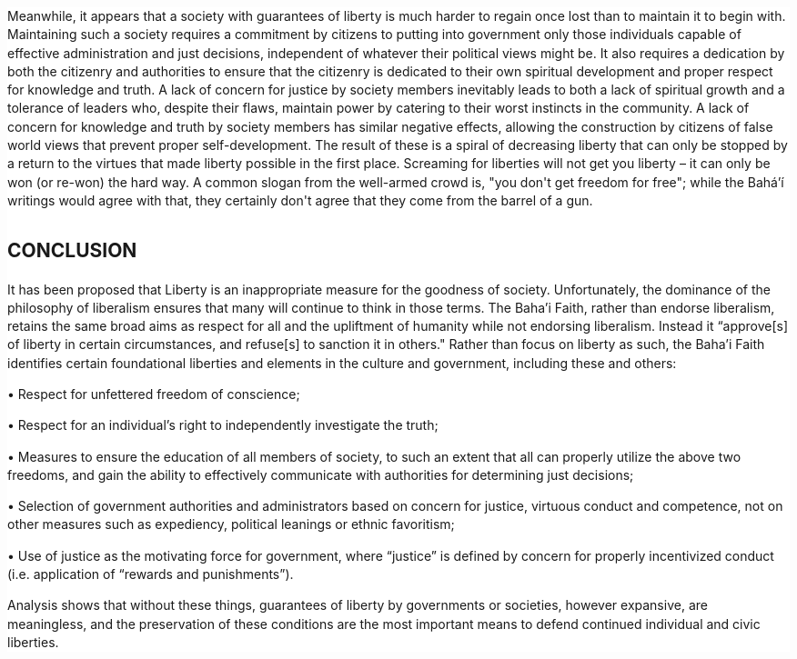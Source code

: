 Meanwhile, it appears that a society with guarantees of liberty is
much harder to regain once lost than to maintain it to begin
with. Maintaining such a society requires a commitment by citizens to
putting into government only those individuals capable of effective
administration and just decisions, independent of whatever their
political views might be. It also requires a dedication by both the
citizenry and authorities to ensure that the citizenry is dedicated to
their own spiritual development and proper respect for knowledge and
truth. A lack of concern for justice by society members inevitably
leads to both a lack of spiritual growth and a tolerance of leaders
who, despite their flaws, maintain power by catering to their worst
instincts in the community. A lack of concern for knowledge and truth
by society members has similar negative effects, allowing the
construction by citizens of false world views that prevent proper
self-development. The result of these is a spiral of decreasing
liberty that can only be stopped by a return to the virtues that made
liberty possible in the first place. Screaming for liberties will not
get you liberty – it can only be won (or re-won) the hard way.  A
common slogan from the well-armed crowd is, "you don't get freedom for
free"; while the Bahá’í writings would agree with that, they certainly
don't agree that they come from the barrel of a gun.

## CONCLUSION

It has been proposed that Liberty is an inappropriate measure for the
goodness of society. Unfortunately, the dominance of the philosophy of
liberalism ensures that many will continue to think in those
terms. The Baha’i Faith, rather than endorse liberalism, retains the
same broad aims as respect for all and the upliftment of humanity
while not endorsing liberalism. Instead it “approve[s] of liberty in
certain circumstances, and refuse[s] to sanction it in others." Rather
than focus on liberty as such, the Baha’i Faith identifies certain
foundational liberties and elements in the culture and government,
including these and others:

• Respect for unfettered freedom of conscience;

• Respect for an individual’s right to independently investigate the truth;

• Measures to ensure the education of all members of society, to such
  an extent that all can properly utilize the above two freedoms, and
  gain the ability to effectively communicate with authorities for
  determining just decisions;

• Selection of government authorities and administrators based on
  concern for justice, virtuous conduct and competence, not on other
  measures such as expediency, political leanings or ethnic
  favoritism;

• Use of justice as the motivating force for government, where
  “justice” is defined by concern for properly incentivized conduct
  (i.e. application of “rewards and punishments”).

Analysis shows that without these things, guarantees of liberty by
governments or societies, however expansive, are meaningless, and the
preservation of these conditions are the most important means to
defend continued individual and civic liberties.
